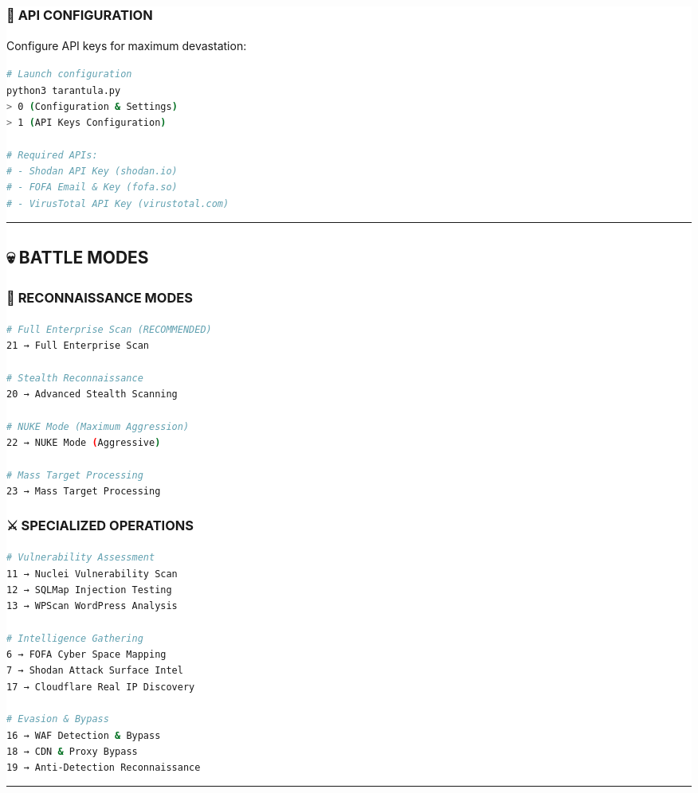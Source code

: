 ### 🔑 **API CONFIGURATION**

Configure API keys for maximum devastation:

```bash
# Launch configuration
python3 tarantula.py
> 0 (Configuration & Settings)
> 1 (API Keys Configuration)

# Required APIs:
# - Shodan API Key (shodan.io)
# - FOFA Email & Key (fofa.so)
# - VirusTotal API Key (virustotal.com)
```

---

## 💀 **BATTLE MODES**

### 🎯 **RECONNAISSANCE MODES**

```bash
# Full Enterprise Scan (RECOMMENDED)
21 → Full Enterprise Scan

# Stealth Reconnaissance
20 → Advanced Stealth Scanning

# NUKE Mode (Maximum Aggression)
22 → NUKE Mode (Aggressive)

# Mass Target Processing
23 → Mass Target Processing
```

### ⚔️ **SPECIALIZED OPERATIONS**

```bash
# Vulnerability Assessment
11 → Nuclei Vulnerability Scan
12 → SQLMap Injection Testing
13 → WPScan WordPress Analysis

# Intelligence Gathering
6 → FOFA Cyber Space Mapping
7 → Shodan Attack Surface Intel
17 → Cloudflare Real IP Discovery

# Evasion & Bypass
16 → WAF Detection & Bypass
18 → CDN & Proxy Bypass
19 → Anti-Detection Reconnaissance
```

---
